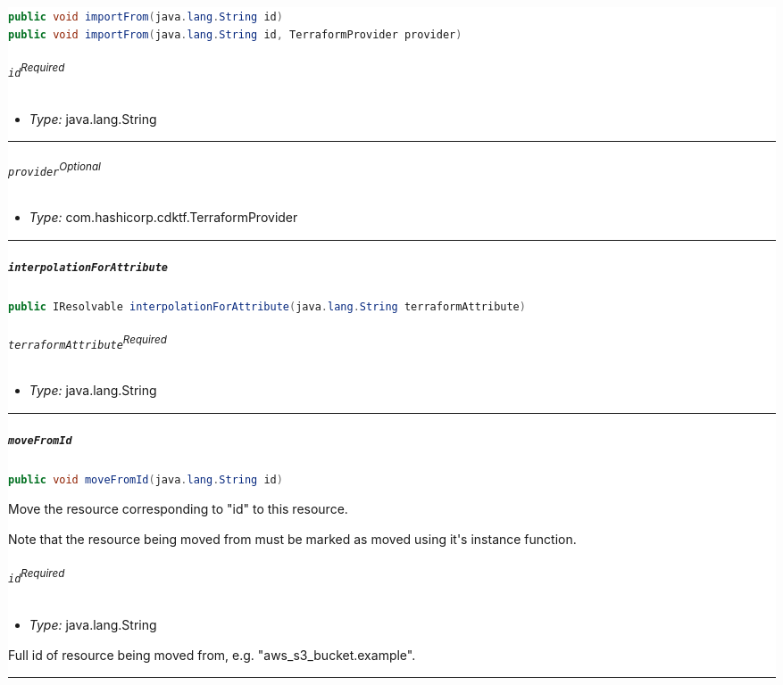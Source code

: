 ```java
public void importFrom(java.lang.String id)
public void importFrom(java.lang.String id, TerraformProvider provider)
```

###### `id`<sup>Required</sup> <a name="id" id="@cdktf/provider-datadog.orgConnection.OrgConnection.importFrom.parameter.id"></a>

- *Type:* java.lang.String

---

###### `provider`<sup>Optional</sup> <a name="provider" id="@cdktf/provider-datadog.orgConnection.OrgConnection.importFrom.parameter.provider"></a>

- *Type:* com.hashicorp.cdktf.TerraformProvider

---

##### `interpolationForAttribute` <a name="interpolationForAttribute" id="@cdktf/provider-datadog.orgConnection.OrgConnection.interpolationForAttribute"></a>

```java
public IResolvable interpolationForAttribute(java.lang.String terraformAttribute)
```

###### `terraformAttribute`<sup>Required</sup> <a name="terraformAttribute" id="@cdktf/provider-datadog.orgConnection.OrgConnection.interpolationForAttribute.parameter.terraformAttribute"></a>

- *Type:* java.lang.String

---

##### `moveFromId` <a name="moveFromId" id="@cdktf/provider-datadog.orgConnection.OrgConnection.moveFromId"></a>

```java
public void moveFromId(java.lang.String id)
```

Move the resource corresponding to "id" to this resource.

Note that the resource being moved from must be marked as moved using it's instance function.

###### `id`<sup>Required</sup> <a name="id" id="@cdktf/provider-datadog.orgConnection.OrgConnection.moveFromId.parameter.id"></a>

- *Type:* java.lang.String

Full id of resource being moved from, e.g. "aws_s3_bucket.example".

---
